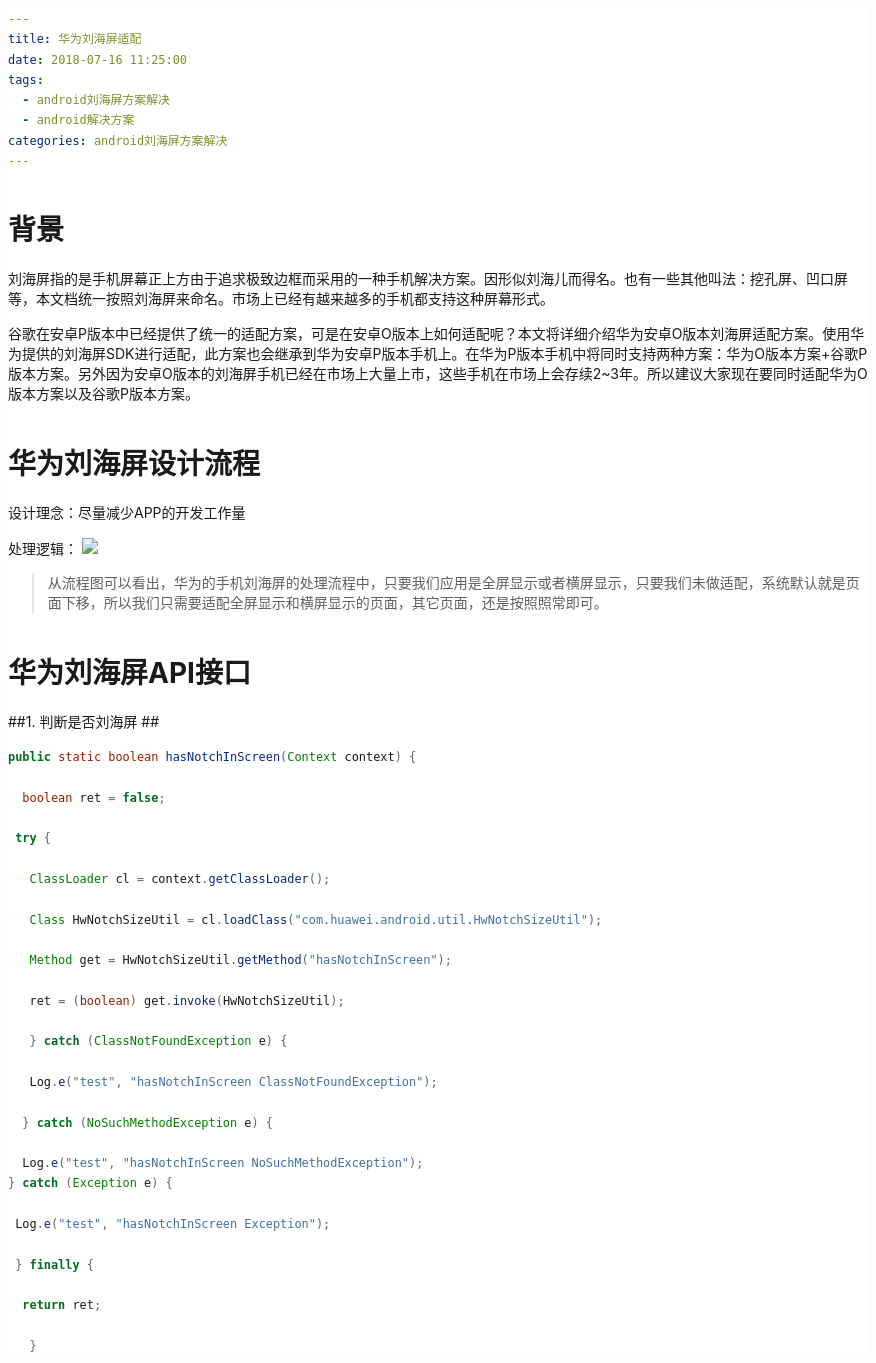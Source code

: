 ```yaml
---
title: 华为刘海屏适配
date: 2018-07-16 11:25:00
tags: 
  - android刘海屏方案解决
  - android解决方案
categories: android刘海屏方案解决
---
```

# 背景 #

刘海屏指的是手机屏幕正上方由于追求极致边框而采用的一种手机解决方案。因形似刘海儿而得名。也有一些其他叫法：挖孔屏、凹口屏等，本文档统一按照刘海屏来命名。市场上已经有越来越多的手机都支持这种屏幕形式。

谷歌在安卓P版本中已经提供了统一的适配方案，可是在安卓O版本上如何适配呢？本文将详细介绍华为安卓O版本刘海屏适配方案。使用华为提供的刘海屏SDK进行适配，此方案也会继承到华为安卓P版本手机上。在华为P版本手机中将同时支持两种方案：华为O版本方案+谷歌P版本方案。另外因为安卓O版本的刘海屏手机已经在市场上大量上市，这些手机在市场上会存续2~3年。所以建议大家现在要同时适配华为O版本方案以及谷歌P版本方案。
# 华为刘海屏设计流程 #
设计理念：尽量减少APP的开发工作量

处理逻辑：
![](/imgs/huaweiliuhaisheji.png)

> 从流程图可以看出，华为的手机刘海屏的处理流程中，只要我们应用是全屏显示或者横屏显示，只要我们未做适配，系统默认就是页面下移，所以我们只需要适配全屏显示和横屏显示的页面，其它页面，还是按照照常即可。

# 华为刘海屏API接口 #
##1. 判断是否刘海屏 ##
```java
public static boolean hasNotchInScreen(Context context) {

  boolean ret = false;

 try {

   ClassLoader cl = context.getClassLoader();

   Class HwNotchSizeUtil = cl.loadClass("com.huawei.android.util.HwNotchSizeUtil");

   Method get = HwNotchSizeUtil.getMethod("hasNotchInScreen");

   ret = (boolean) get.invoke(HwNotchSizeUtil);

   } catch (ClassNotFoundException e) {

   Log.e("test", "hasNotchInScreen ClassNotFoundException");

  } catch (NoSuchMethodException e) {

  Log.e("test", "hasNotchInScreen NoSuchMethodException");
} catch (Exception e) {

 Log.e("test", "hasNotchInScreen Exception");

 } finally {

  return ret;

   }

```